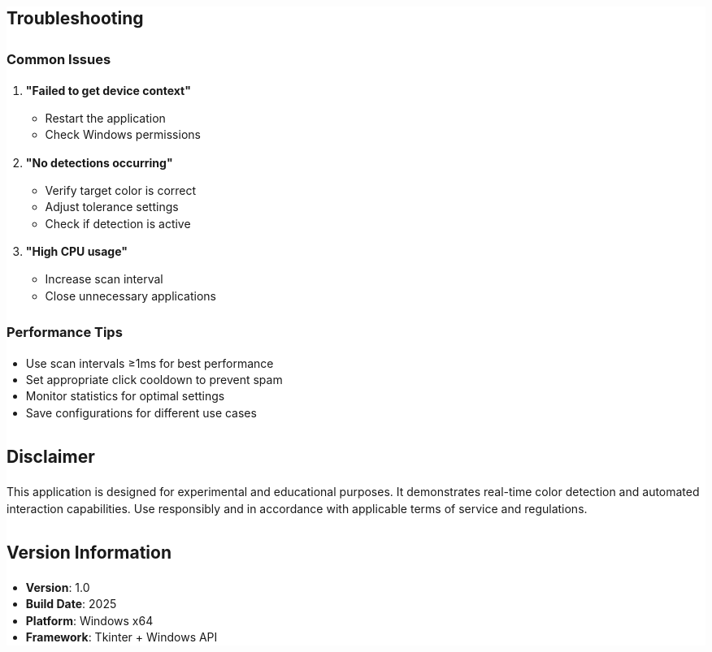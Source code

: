 ## Troubleshooting

### Common Issues
1. **"Failed to get device context"**
   - Restart the application
   - Check Windows permissions

2. **"No detections occurring"**
   - Verify target color is correct
   - Adjust tolerance settings
   - Check if detection is active

3. **"High CPU usage"**
   - Increase scan interval
   - Close unnecessary applications

### Performance Tips
- Use scan intervals ≥1ms for best performance
- Set appropriate click cooldown to prevent spam
- Monitor statistics for optimal settings
- Save configurations for different use cases

## Disclaimer
This application is designed for experimental and educational purposes. It demonstrates real-time color detection and automated interaction capabilities. Use responsibly and in accordance with applicable terms of service and regulations.

## Version Information
- **Version**: 1.0
- **Build Date**: 2025
- **Platform**: Windows x64
- **Framework**: Tkinter + Windows API

